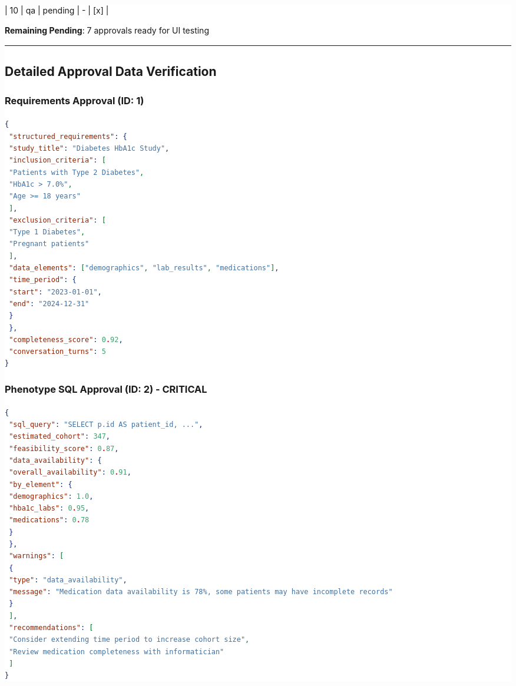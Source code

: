 | 10 | qa | pending | - | [x] |

**Remaining Pending**: 7 approvals ready for UI testing

---

## Detailed Approval Data Verification

### Requirements Approval (ID: 1)
```json
{
 "structured_requirements": {
 "study_title": "Diabetes HbA1c Study",
 "inclusion_criteria": [
 "Patients with Type 2 Diabetes",
 "HbA1c > 7.0%",
 "Age >= 18 years"
 ],
 "exclusion_criteria": [
 "Type 1 Diabetes",
 "Pregnant patients"
 ],
 "data_elements": ["demographics", "lab_results", "medications"],
 "time_period": {
 "start": "2023-01-01",
 "end": "2024-12-31"
 }
 },
 "completeness_score": 0.92,
 "conversation_turns": 5
}
```

### Phenotype SQL Approval (ID: 2) - CRITICAL
```json
{
 "sql_query": "SELECT p.id AS patient_id, ...",
 "estimated_cohort": 347,
 "feasibility_score": 0.87,
 "data_availability": {
 "overall_availability": 0.91,
 "by_element": {
 "demographics": 1.0,
 "hba1c_labs": 0.95,
 "medications": 0.78
 }
 },
 "warnings": [
 {
 "type": "data_availability",
 "message": "Medication data availability is 78%, some patients may have incomplete records"
 }
 ],
 "recommendations": [
 "Consider extending time period to increase cohort size",
 "Review medication completeness with informatician"
 ]
}
```
